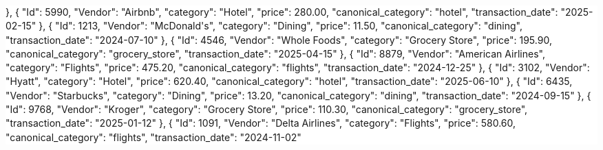  },
 {
   "Id": 5990,
   "Vendor": "Airbnb",
   "category": "Hotel",
   "price": 280.00,
   "canonical_category": "hotel",
   "transaction_date": "2025-02-15"
 },
 {
   "Id": 1213,
   "Vendor": "McDonald's",
   "category": "Dining",
   "price": 11.50,
   "canonical_category": "dining",
   "transaction_date": "2024-07-10"
 },
 {
   "Id": 4546,
   "Vendor": "Whole Foods",
   "category": "Grocery Store",
   "price": 195.90,
   "canonical_category": "grocery_store",
   "transaction_date": "2025-04-15"
 },
 {
   "Id": 8879,
   "Vendor": "American Airlines",
   "category": "Flights",
   "price": 475.20,
   "canonical_category": "flights",
   "transaction_date": "2024-12-25"
 },
 {
   "Id": 3102,
   "Vendor": "Hyatt",
   "category": "Hotel",
   "price": 620.40,
   "canonical_category": "hotel",
   "transaction_date": "2025-06-10"
 },
 {
   "Id": 6435,
   "Vendor": "Starbucks",
   "category": "Dining",
   "price": 13.20,
   "canonical_category": "dining",
   "transaction_date": "2024-09-15"
 },
 {
   "Id": 9768,
   "Vendor": "Kroger",
   "category": "Grocery Store",
   "price": 110.30,
   "canonical_category": "grocery_store",
   "transaction_date": "2025-01-12"
 },
 {
   "Id": 1091,
   "Vendor": "Delta Airlines",
   "category": "Flights",
   "price": 580.60,
   "canonical_category": "flights",
   "transaction_date": "2024-11-02"